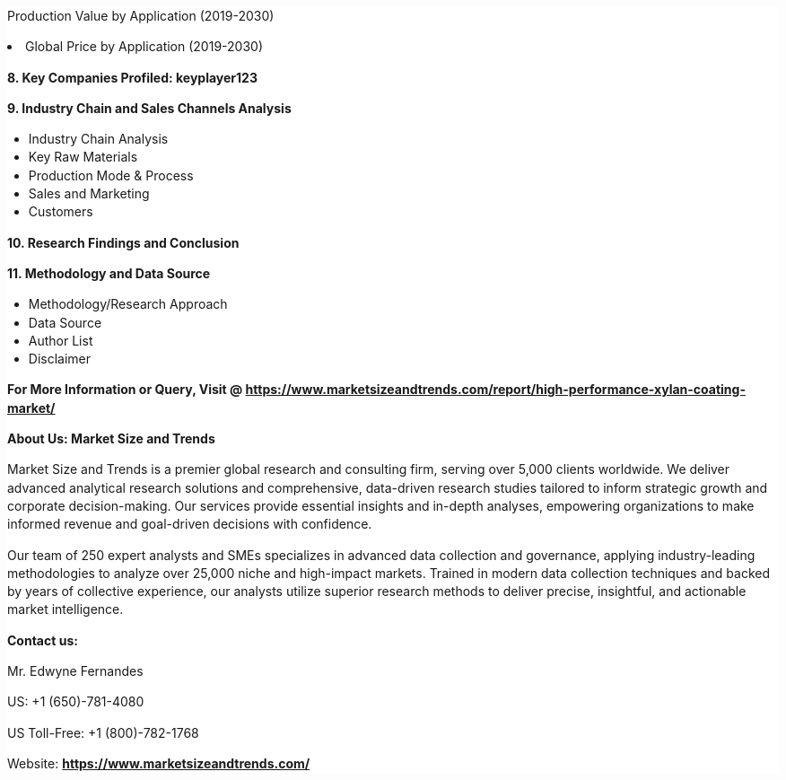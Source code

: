 Production Value by Application (2019-2030)</li><li>Global Price by Application (2019-2030)</li></ul><p><strong>8. Key Companies Profiled: keyplayer123</strong></p><p><strong>9. Industry Chain and Sales Channels Analysis</strong></p><ul><li>Industry Chain Analysis</li><li>Key Raw Materials</li><li>Production Mode &amp; Process</li><li>Sales and Marketing</li><li>Customers</li></ul><p><strong>10. Research Findings and Conclusion</strong></p><p><strong>11. Methodology and Data Source</strong></p><ul><li>Methodology/Research Approach</li><li>Data Source</li><li>Author List</li><li>Disclaimer</li></ul></p><p><strong>For More Information or Query, Visit @ <a href="https://www.marketsizeandtrends.com/report/high-performance-xylan-coating-market/">https://www.marketsizeandtrends.com/report/high-performance-xylan-coating-market/</a></strong></p><p><strong>About Us: Market Size and Trends</strong></p><p>Market Size and Trends is a premier global research and consulting firm, serving over 5,000 clients worldwide. We deliver advanced analytical research solutions and comprehensive, data-driven research studies tailored to inform strategic growth and corporate decision-making. Our services provide essential insights and in-depth analyses, empowering organizations to make informed revenue and goal-driven decisions with confidence.</p><p>Our team of 250 expert analysts and SMEs specializes in advanced data collection and governance, applying industry-leading methodologies to analyze over 25,000 niche and high-impact markets. Trained in modern data collection techniques and backed by years of collective experience, our analysts utilize superior research methods to deliver precise, insightful, and actionable market intelligence.</p><p><strong>Contact us:</strong></p><p>Mr. Edwyne Fernandes</p><p>US: +1 (650)-781-4080</p><p>US Toll-Free: +1 (800)-782-1768</p><p>Website: <strong><a href="https://www.marketsizeandtrends.com/">https://www.marketsizeandtrends.com/</a></strong></p>

